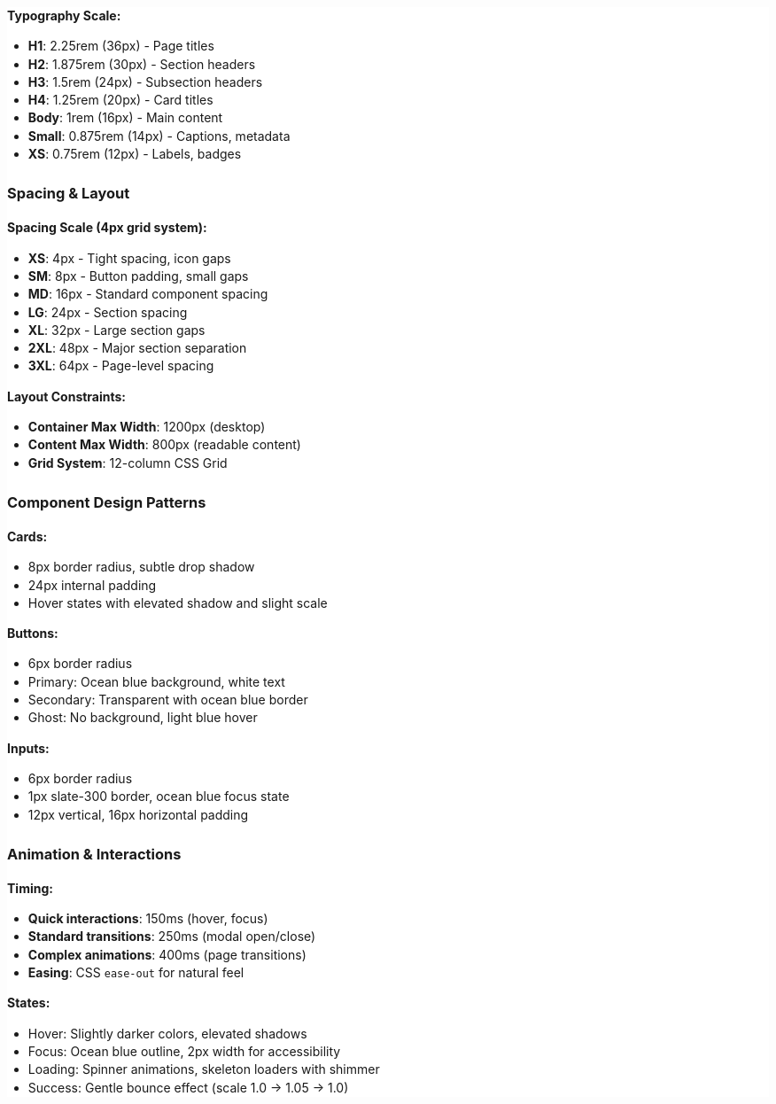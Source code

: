 **Typography Scale:**
- **H1**: 2.25rem (36px) - Page titles
- **H2**: 1.875rem (30px) - Section headers  
- **H3**: 1.5rem (24px) - Subsection headers
- **H4**: 1.25rem (20px) - Card titles
- **Body**: 1rem (16px) - Main content
- **Small**: 0.875rem (14px) - Captions, metadata
- **XS**: 0.75rem (12px) - Labels, badges

### Spacing & Layout
**Spacing Scale (4px grid system):**
- **XS**: 4px - Tight spacing, icon gaps
- **SM**: 8px - Button padding, small gaps  
- **MD**: 16px - Standard component spacing
- **LG**: 24px - Section spacing
- **XL**: 32px - Large section gaps
- **2XL**: 48px - Major section separation
- **3XL**: 64px - Page-level spacing

**Layout Constraints:**
- **Container Max Width**: 1200px (desktop)
- **Content Max Width**: 800px (readable content)
- **Grid System**: 12-column CSS Grid

### Component Design Patterns
**Cards:**
- 8px border radius, subtle drop shadow
- 24px internal padding
- Hover states with elevated shadow and slight scale

**Buttons:**
- 6px border radius
- Primary: Ocean blue background, white text
- Secondary: Transparent with ocean blue border
- Ghost: No background, light blue hover

**Inputs:**
- 6px border radius
- 1px slate-300 border, ocean blue focus state
- 12px vertical, 16px horizontal padding

### Animation & Interactions
**Timing:**
- **Quick interactions**: 150ms (hover, focus)
- **Standard transitions**: 250ms (modal open/close)
- **Complex animations**: 400ms (page transitions)
- **Easing**: CSS `ease-out` for natural feel

**States:**
- Hover: Slightly darker colors, elevated shadows
- Focus: Ocean blue outline, 2px width for accessibility
- Loading: Spinner animations, skeleton loaders with shimmer
- Success: Gentle bounce effect (scale 1.0 → 1.05 → 1.0)
